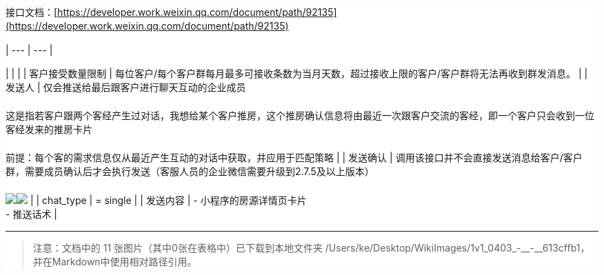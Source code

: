 接口文档：[https://developer.work.weixin.qq.com/document/path/92135](https://developer.work.weixin.qq.com/document/path/92135)

| --- | --- |

|   |   |
| 客户接受数量限制 | 每位客户/每个客户群每月最多可接收条数为当月天数，超过接收上限的客户/客户群将无法再收到群发消息。 |
| 发送人 | 仅会推送给最后跟客户进行聊天互动的企业成员<br><br>这是指若客户跟两个客经产生过对话，我想给某个客户推房，这个推房确认信息将由最近一次跟客户交流的客经，即一个客户只会收到一位客经发来的推房卡片<br><br>前提：每个客的需求信息仅从最近产生互动的对话中获取，并应用于匹配策略 |
| 发送确认 | 调用该接口并不会直接发送消息给客户/客户群，需要成员确认后才会执行发送（客服人员的企业微信需要升级到2.7.5及以上版本）<br><br>![](./WikiImages/1v1_0403_-__-__613cffb1/7_table_image2025-4-7_16-58-19.png)![](./WikiImages/1v1_0403_-__-__613cffb1/8_table_image2025-4-7_16-58-35.png) |
| chat\_type | \= single |
| 发送内容 | - 小程序的房源详情页卡片<br>- 推送话术 |

  

  

<script>window.addEventListener('load', function() { try { var style = document.createElement('style') style.type = 'text/css' var css = document.createTextNode('.aui-button.keones:focus { background-color: transparent!important; }') style.appendChild(css) document.getElementsByTagName('head')[0].appendChild(style) function createButton(name, href,type) { var li = document.createElement('li'); li.className = 'ajs-button normal'; var a = document.createElement('a'); a.className= 'aui-button aui-button-subtle keones'; a.rel = 'nofollow'; a.target= '_blank'; a.href= href; var logo = document.createElement('img'); if(type === 'techpol'){ logo.src = 'http://img.ljcdn.com/beike/tech/images/1625735264545.png'; }else{ logo.src = 'http://s1.ljcdn.com/ke-ones/keones-logo-wiki.png'; } logo.style.display = 'inline-block'; logo.style.height = '16px'; logo.style.marginRight = '5px'; logo.style.verticalAlign = 'text-top'; var span = document.createElement('span'); span.style.padding = '0px'; var text = document.createTextNode(name); span.appendChild(text); a.appendChild(logo); a.appendChild(span); li.appendChild(a); return li; } var navMenu = document.getElementById('navigation').getElementsByClassName('ajs-menu-bar')[0]; var title = document.getElementById('title-text').getElementsByTagName('a')[0].textContent; var guideButton = createButton('使用指南','http://wiki.lianjia.com/pages/viewpage.action?pageId=8154057','techpol'); var reqButton = createButton('创建需求', 'http://ones.ke.com/project/requirement/create?wiki=' + encodeURIComponent(window.location.href) + '&reqName=' + encodeURIComponent(title)); navMenu.insertBefore(reqButton, navMenu.getElementsByTagName('li')[1]); navMenu.insertBefore(guideButton, reqButton); } catch (error) { console.error('KeOnes注入代码异常：', error) } })</script>

---

> 注意：文档中的 11 张图片（其中0张在表格中）已下载到本地文件夹 /Users/ke/Desktop/WikiImages/1v1_0403_-__-__613cffb1，并在Markdown中使用相对路径引用。